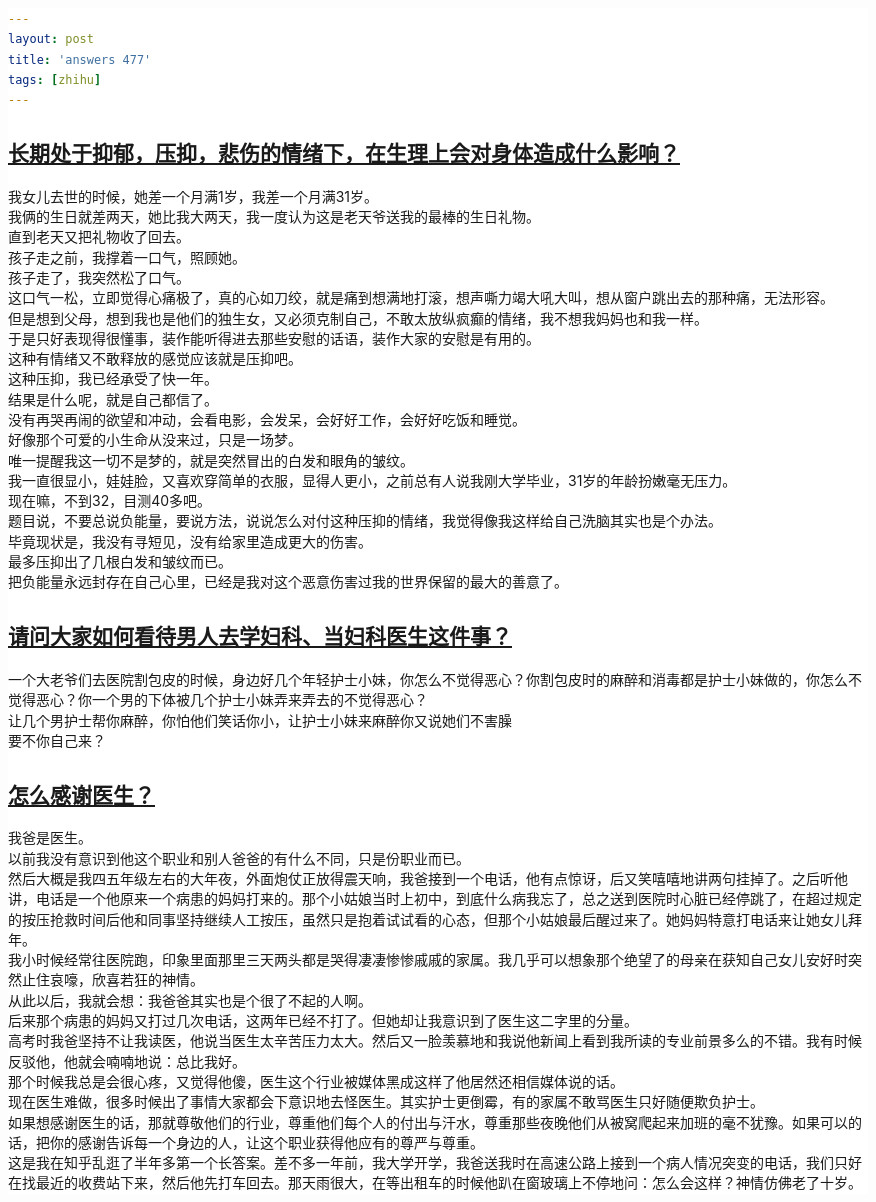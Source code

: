 ```yaml
---
layout: post
title: 'answers 477'
tags: [zhihu]
---
```

## [长期处于抑郁，压抑，悲伤的情绪下，在生理上会对身体造成什么影响？](https://www.zhihu.com/question/26697349/answer/280704507)
我女儿去世的时候，她差一个月满1岁，我差一个月满31岁。  
我俩的生日就差两天，她比我大两天，我一度认为这是老天爷送我的最棒的生日礼物。  
直到老天又把礼物收了回去。  
孩子走之前，我撑着一口气，照顾她。  
孩子走了，我突然松了口气。  
这口气一松，立即觉得心痛极了，真的心如刀绞，就是痛到想满地打滚，想声嘶力竭大吼大叫，想从窗户跳出去的那种痛，无法形容。  
但是想到父母，想到我也是他们的独生女，又必须克制自己，不敢太放纵疯癫的情绪，我不想我妈妈也和我一样。  
于是只好表现得很懂事，装作能听得进去那些安慰的话语，装作大家的安慰是有用的。  
这种有情绪又不敢释放的感觉应该就是压抑吧。  
这种压抑，我已经承受了快一年。  
结果是什么呢，就是自己都信了。  
没有再哭再闹的欲望和冲动，会看电影，会发呆，会好好工作，会好好吃饭和睡觉。  
好像那个可爱的小生命从没来过，只是一场梦。  
唯一提醒我这一切不是梦的，就是突然冒出的白发和眼角的皱纹。  
我一直很显小，娃娃脸，又喜欢穿简单的衣服，显得人更小，之前总有人说我刚大学毕业，31岁的年龄扮嫩毫无压力。  
现在嘛，不到32，目测40多吧。  
题目说，不要总说负能量，要说方法，说说怎么对付这种压抑的情绪，我觉得像我这样给自己洗脑其实也是个办法。  
毕竟现状是，我没有寻短见，没有给家里造成更大的伤害。  
最多压抑出了几根白发和皱纹而已。  
把负能量永远封存在自己心里，已经是我对这个恶意伤害过我的世界保留的最大的善意了。


## [请问大家如何看待男人去学妇科、当妇科医生这件事？](https://www.zhihu.com/question/63729548/answer/213358797)
一个大老爷们去医院割包皮的时候，身边好几个年轻护士小妹，你怎么不觉得恶心？你割包皮时的麻醉和消毒都是护士小妹做的，你怎么不觉得恶心？你一个男的下体被几个护士小妹弄来弄去的不觉得恶心？  
让几个男护士帮你麻醉，你怕他们笑话你小，让护士小妹来麻醉你又说她们不害臊  
要不你自己来？


## [怎么感谢医生？](https://www.zhihu.com/question/21370805/answer/18575585)
我爸是医生。  
以前我没有意识到他这个职业和别人爸爸的有什么不同，只是份职业而已。  
然后大概是我四五年级左右的大年夜，外面炮仗正放得震天响，我爸接到一个电话，他有点惊讶，后又笑嘻嘻地讲两句挂掉了。之后听他讲，电话是一个他原来一个病患的妈妈打来的。那个小姑娘当时上初中，到底什么病我忘了，总之送到医院时心脏已经停跳了，在超过规定的按压抢救时间后他和同事坚持继续人工按压，虽然只是抱着试试看的心态，但那个小姑娘最后醒过来了。她妈妈特意打电话来让她女儿拜年。  
我小时候经常往医院跑，印象里面那里三天两头都是哭得凄凄惨惨戚戚的家属。我几乎可以想象那个绝望了的母亲在获知自己女儿安好时突然止住哀嚎，欣喜若狂的神情。  
从此以后，我就会想：我爸爸其实也是个很了不起的人啊。  
后来那个病患的妈妈又打过几次电话，这两年已经不打了。但她却让我意识到了医生这二字里的分量。  
高考时我爸坚持不让我读医，他说当医生太辛苦压力太大。然后又一脸羡慕地和我说他新闻上看到我所读的专业前景多么的不错。我有时候反驳他，他就会喃喃地说：总比我好。  
那个时候我总是会很心疼，又觉得他傻，医生这个行业被媒体黑成这样了他居然还相信媒体说的话。  
现在医生难做，很多时候出了事情大家都会下意识地去怪医生。其实护士更倒霉，有的家属不敢骂医生只好随便欺负护士。  
如果想感谢医生的话，那就尊敬他们的行业，尊重他们每个人的付出与汗水，尊重那些夜晚他们从被窝爬起来加班的毫不犹豫。如果可以的话，把你的感谢告诉每一个身边的人，让这个职业获得他应有的尊严与尊重。  
这是我在知乎乱逛了半年多第一个长答案。差不多一年前，我大学开学，我爸送我时在高速公路上接到一个病人情况突变的电话，我们只好在找最近的收费站下来，然后他先打车回去。那天雨很大，在等出租车的时候他趴在窗玻璃上不停地问：怎么会这样？神情仿佛老了十岁。
